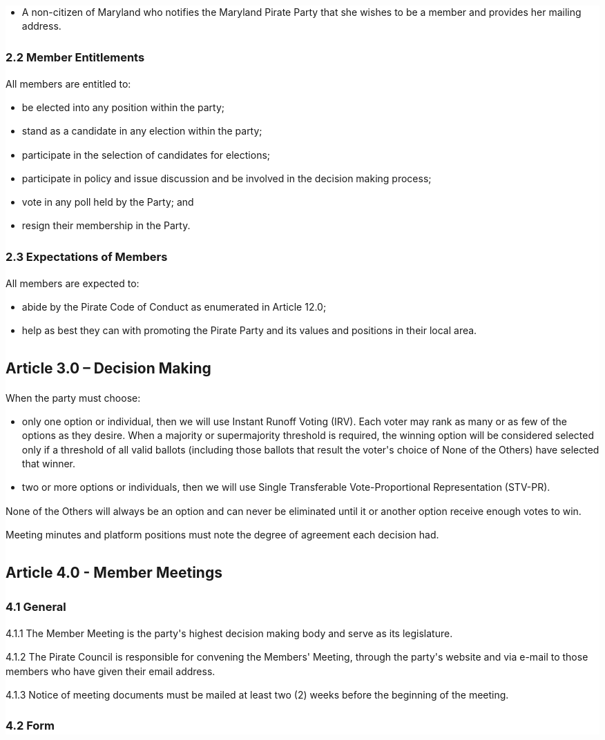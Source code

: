 * A non-citizen of Maryland who notifies the Maryland Pirate Party that she wishes to be a member and provides her mailing address.

### 2.2  Member Entitlements

All members are entitled to:

* be elected into any position within the party; 

* stand as a candidate in any election within the party; 

* participate in the selection of candidates for elections; 

* participate in policy and issue discussion and be involved in the decision making process; 

* vote in any poll held by the Party; and 

* resign their membership in the Party.

### 2.3 Expectations of Members

All members are expected to:

* abide by the Pirate Code of Conduct as enumerated in Article 12.0;

* help as best they can with promoting the Pirate Party and its values and positions in their local area.

## Article 3.0 – Decision Making 

When the party must choose:

* only one option or individual, then we will use Instant Runoff Voting (IRV).  Each voter may rank as many or as few of the options as they desire.  When a majority or supermajority threshold is required, the winning option will be considered selected only if a threshold of all valid ballots (including those ballots that result the voter's choice of None of the Others) have selected that winner.

* two or more options or individuals, then we will use Single Transferable Vote-Proportional Representation (STV-PR).

None of the Others will always be an option and can never be eliminated until it or another option receive enough votes to win.

Meeting minutes and platform positions must note the degree of agreement each decision had.

## Article 4.0 - Member Meetings

### 4.1 General

4.1.1 The Member Meeting is the party's highest decision making body and serve as its legislature.

4.1.2 The Pirate Council is responsible for convening the Members' Meeting, through the party's website and via e-mail to those members who have given their email address.

4.1.3 Notice of meeting documents must be mailed at least two (2) weeks before the beginning of the meeting.

### 4.2 Form 
